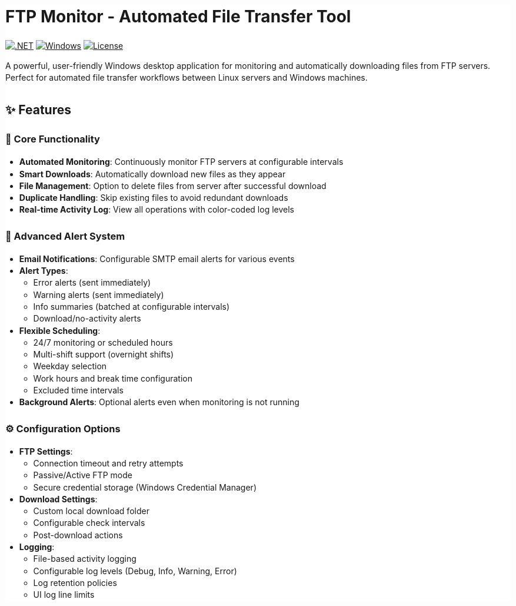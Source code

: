 ﻿# FTP Monitor - Automated File Transfer Tool

[![.NET](https://img.shields.io/badge/.NET-8.0-512BD4?style=flat-square)](https://dotnet.microsoft.com/)
[![Windows](https://img.shields.io/badge/Platform-Windows-0078D4?style=flat-square)](https://www.microsoft.com/windows)
[![License](https://img.shields.io/badge/License-GPL-green?style=flat-square)](LICENSE)

A powerful, user-friendly Windows desktop application for monitoring and automatically downloading files from FTP servers. Perfect for automated file transfer workflows between Linux servers and Windows machines.

## ✨ Features

### 🚀 Core Functionality
- **Automated Monitoring**: Continuously monitor FTP servers at configurable intervals
- **Smart Downloads**: Automatically download new files as they appear
- **File Management**: Option to delete files from server after successful download
- **Duplicate Handling**: Skip existing files to avoid redundant downloads
- **Real-time Activity Log**: View all operations with color-coded log levels

### 📧 Advanced Alert System
- **Email Notifications**: Configurable SMTP email alerts for various events
- **Alert Types**: 
  - Error alerts (sent immediately)
  - Warning alerts (sent immediately)
  - Info summaries (batched at configurable intervals)
  - Download/no-activity alerts
- **Flexible Scheduling**:
  - 24/7 monitoring or scheduled hours
  - Multi-shift support (overnight shifts)
  - Weekday selection
  - Work hours and break time configuration
  - Excluded time intervals
- **Background Alerts**: Optional alerts even when monitoring is not running

### ⚙️ Configuration Options
- **FTP Settings**:
  - Connection timeout and retry attempts
  - Passive/Active FTP mode
  - Secure credential storage (Windows Credential Manager)
- **Download Settings**:
  - Custom local download folder
  - Configurable check intervals
  - Post-download actions
- **Logging**:
  - File-based activity logging
  - Configurable log levels (Debug, Info, Warning, Error)
  - Log retention policies
  - UI log line limits
